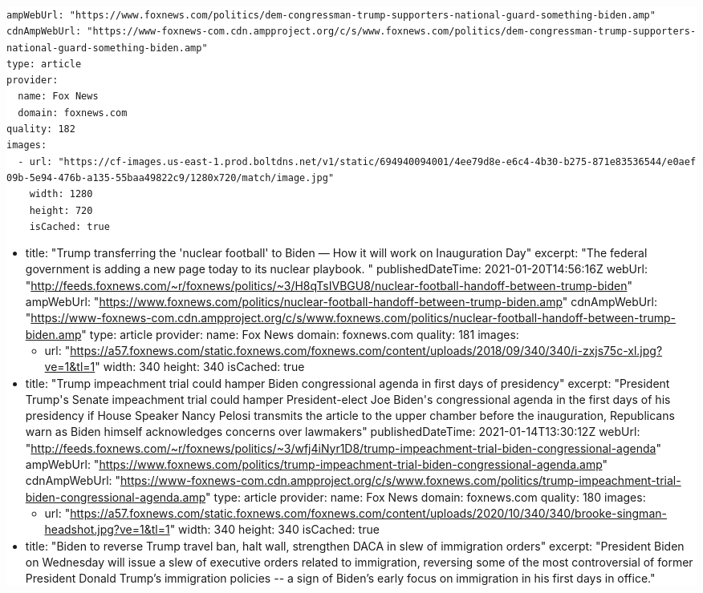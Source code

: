     ampWebUrl: "https://www.foxnews.com/politics/dem-congressman-trump-supporters-national-guard-something-biden.amp"
    cdnAmpWebUrl: "https://www-foxnews-com.cdn.ampproject.org/c/s/www.foxnews.com/politics/dem-congressman-trump-supporters-national-guard-something-biden.amp"
    type: article
    provider:
      name: Fox News
      domain: foxnews.com
    quality: 182
    images:
      - url: "https://cf-images.us-east-1.prod.boltdns.net/v1/static/694940094001/4ee79d8e-e6c4-4b30-b275-871e83536544/e0aef09b-5e94-476b-a135-55baa49822c9/1280x720/match/image.jpg"
        width: 1280
        height: 720
        isCached: true
  - title: "Trump transferring the 'nuclear football' to Biden — How it will work on Inauguration Day"
    excerpt: "The federal government is adding a new page today to its nuclear playbook. "
    publishedDateTime: 2021-01-20T14:56:16Z
    webUrl: "http://feeds.foxnews.com/~r/foxnews/politics/~3/H8qTsIVBGU8/nuclear-football-handoff-between-trump-biden"
    ampWebUrl: "https://www.foxnews.com/politics/nuclear-football-handoff-between-trump-biden.amp"
    cdnAmpWebUrl: "https://www-foxnews-com.cdn.ampproject.org/c/s/www.foxnews.com/politics/nuclear-football-handoff-between-trump-biden.amp"
    type: article
    provider:
      name: Fox News
      domain: foxnews.com
    quality: 181
    images:
      - url: "https://a57.foxnews.com/static.foxnews.com/foxnews.com/content/uploads/2018/09/340/340/i-zxjs75c-xl.jpg?ve=1&tl=1"
        width: 340
        height: 340
        isCached: true
  - title: "Trump impeachment trial could hamper Biden congressional agenda in first days of presidency"
    excerpt: "President Trump's Senate impeachment trial could hamper President-elect Joe Biden's congressional agenda in the first days of his presidency if House Speaker Nancy Pelosi transmits the article to the upper chamber before the inauguration, Republicans warn as Biden himself acknowledges concerns over lawmakers"
    publishedDateTime: 2021-01-14T13:30:12Z
    webUrl: "http://feeds.foxnews.com/~r/foxnews/politics/~3/wfj4iNyr1D8/trump-impeachment-trial-biden-congressional-agenda"
    ampWebUrl: "https://www.foxnews.com/politics/trump-impeachment-trial-biden-congressional-agenda.amp"
    cdnAmpWebUrl: "https://www-foxnews-com.cdn.ampproject.org/c/s/www.foxnews.com/politics/trump-impeachment-trial-biden-congressional-agenda.amp"
    type: article
    provider:
      name: Fox News
      domain: foxnews.com
    quality: 180
    images:
      - url: "https://a57.foxnews.com/static.foxnews.com/foxnews.com/content/uploads/2020/10/340/340/brooke-singman-headshot.jpg?ve=1&tl=1"
        width: 340
        height: 340
        isCached: true
  - title: "Biden to reverse Trump travel ban, halt wall, strengthen DACA in slew of immigration orders"
    excerpt: "President Biden on Wednesday will issue a slew of executive orders related to immigration, reversing some of the most controversial of former President Donald Trump’s immigration policies -- a sign of Biden’s early focus on immigration in his first days in office."